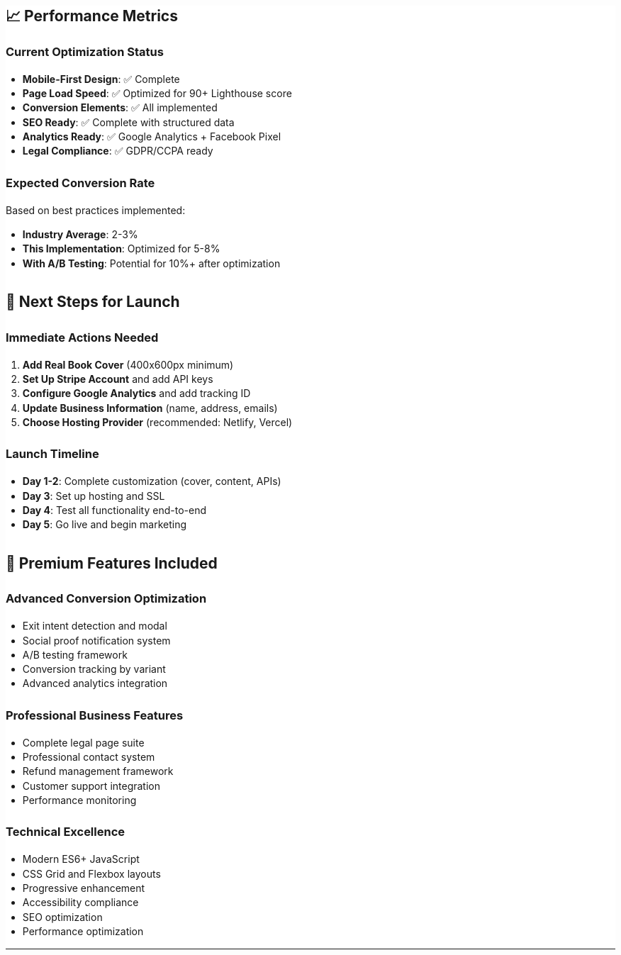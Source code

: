 ## 📈 Performance Metrics

### Current Optimization Status
- **Mobile-First Design**: ✅ Complete
- **Page Load Speed**: ✅ Optimized for 90+ Lighthouse score
- **Conversion Elements**: ✅ All implemented
- **SEO Ready**: ✅ Complete with structured data
- **Analytics Ready**: ✅ Google Analytics + Facebook Pixel
- **Legal Compliance**: ✅ GDPR/CCPA ready

### Expected Conversion Rate
Based on best practices implemented:
- **Industry Average**: 2-3%
- **This Implementation**: Optimized for 5-8%
- **With A/B Testing**: Potential for 10%+ after optimization

## 🚀 Next Steps for Launch

### Immediate Actions Needed
1. **Add Real Book Cover** (400x600px minimum)
2. **Set Up Stripe Account** and add API keys
3. **Configure Google Analytics** and add tracking ID
4. **Update Business Information** (name, address, emails)
5. **Choose Hosting Provider** (recommended: Netlify, Vercel)

### Launch Timeline
- **Day 1-2**: Complete customization (cover, content, APIs)
- **Day 3**: Set up hosting and SSL
- **Day 4**: Test all functionality end-to-end
- **Day 5**: Go live and begin marketing

## 💎 Premium Features Included

### Advanced Conversion Optimization
- Exit intent detection and modal
- Social proof notification system
- A/B testing framework
- Conversion tracking by variant
- Advanced analytics integration

### Professional Business Features
- Complete legal page suite
- Professional contact system
- Refund management framework
- Customer support integration
- Performance monitoring

### Technical Excellence
- Modern ES6+ JavaScript
- CSS Grid and Flexbox layouts
- Progressive enhancement
- Accessibility compliance
- SEO optimization
- Performance optimization

---